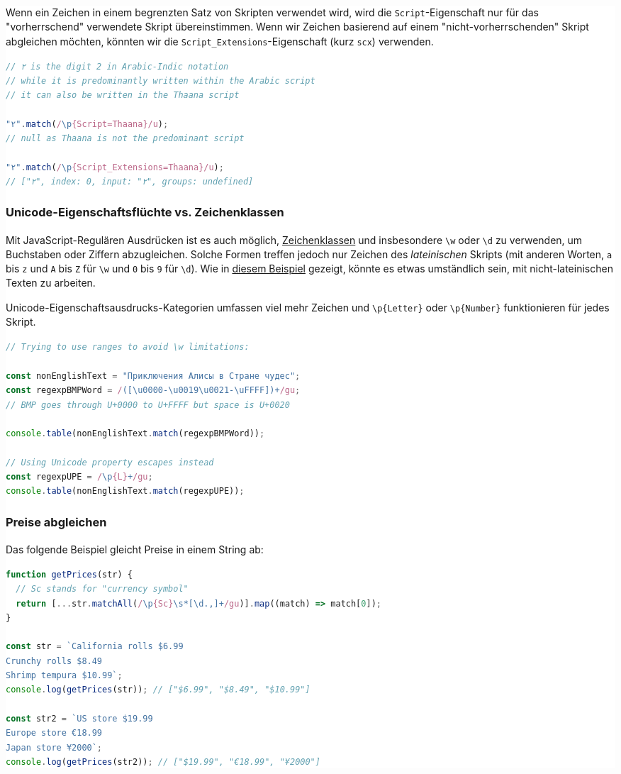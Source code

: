 Wenn ein Zeichen in einem begrenzten Satz von Skripten verwendet wird, wird die `Script`-Eigenschaft nur für das "vorherrschend" verwendete Skript übereinstimmen. Wenn wir Zeichen basierend auf einem "nicht-vorherrschenden" Skript abgleichen möchten, könnten wir die `Script_Extensions`-Eigenschaft (kurz `scx`) verwenden.

```js
// ٢ is the digit 2 in Arabic-Indic notation
// while it is predominantly written within the Arabic script
// it can also be written in the Thaana script

"٢".match(/\p{Script=Thaana}/u);
// null as Thaana is not the predominant script

"٢".match(/\p{Script_Extensions=Thaana}/u);
// ["٢", index: 0, input: "٢", groups: undefined]
```

### Unicode-Eigenschaftsflüchte vs. Zeichenklassen

Mit JavaScript-Regulären Ausdrücken ist es auch möglich, [Zeichenklassen](/de/docs/Web/JavaScript/Guide/Regular_expressions/Character_classes) und insbesondere `\w` oder `\d` zu verwenden, um Buchstaben oder Ziffern abzugleichen. Solche Formen treffen jedoch nur Zeichen des _lateinischen_ Skripts (mit anderen Worten, `a` bis `z` und `A` bis `Z` für `\w` und `0` bis `9` für `\d`). Wie in [diesem Beispiel](/de/docs/Web/JavaScript/Guide/Regular_expressions/Character_classes#looking_for_a_word_from_unicode_characters) gezeigt, könnte es etwas umständlich sein, mit nicht-lateinischen Texten zu arbeiten.

Unicode-Eigenschaftsausdrucks-Kategorien umfassen viel mehr Zeichen und `\p{Letter}` oder `\p{Number}` funktionieren für jedes Skript.

```js
// Trying to use ranges to avoid \w limitations:

const nonEnglishText = "Приключения Алисы в Стране чудес";
const regexpBMPWord = /([\u0000-\u0019\u0021-\uFFFF])+/gu;
// BMP goes through U+0000 to U+FFFF but space is U+0020

console.table(nonEnglishText.match(regexpBMPWord));

// Using Unicode property escapes instead
const regexpUPE = /\p{L}+/gu;
console.table(nonEnglishText.match(regexpUPE));
```

### Preise abgleichen

Das folgende Beispiel gleicht Preise in einem String ab:

```js
function getPrices(str) {
  // Sc stands for "currency symbol"
  return [...str.matchAll(/\p{Sc}\s*[\d.,]+/gu)].map((match) => match[0]);
}

const str = `California rolls $6.99
Crunchy rolls $8.49
Shrimp tempura $10.99`;
console.log(getPrices(str)); // ["$6.99", "$8.49", "$10.99"]

const str2 = `US store $19.99
Europe store €18.99
Japan store ¥2000`;
console.log(getPrices(str2)); // ["$19.99", "€18.99", "¥2000"]
```
